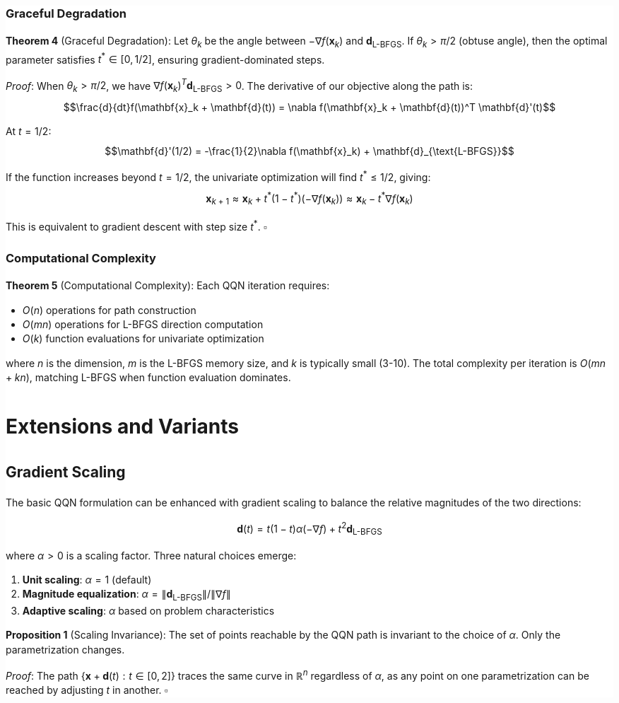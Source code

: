 ### Graceful Degradation

**Theorem 4** (Graceful Degradation): Let $\theta_k$ be the angle between $-\nabla f(\mathbf{x}_k)$ and $\mathbf{d}_{\text{L-BFGS}}$. If $\theta_k > \pi/2$ (obtuse angle), then the optimal parameter satisfies $t^* \in [0, 1/2]$, ensuring gradient-dominated steps.

*Proof*: When $\theta_k > \pi/2$, we have $\nabla f(\mathbf{x}_k)^T \mathbf{d}_{\text{L-BFGS}} > 0$. The derivative of our objective along the path is:
$$\frac{d}{dt}f(\mathbf{x}_k + \mathbf{d}(t)) = \nabla f(\mathbf{x}_k + \mathbf{d}(t))^T \mathbf{d}'(t)$$

At $t = 1/2$:
$$\mathbf{d}'(1/2) = -\frac{1}{2}\nabla f(\mathbf{x}_k) + \mathbf{d}_{\text{L-BFGS}}$$

If the function increases beyond $t = 1/2$, the univariate optimization will find $t^* \leq 1/2$, giving:
$$\mathbf{x}_{k+1} \approx \mathbf{x}_k + t^*(1-t^*)(-\nabla f(\mathbf{x}_k)) \approx \mathbf{x}_k - t^*\nabla f(\mathbf{x}_k)$$

This is equivalent to gradient descent with step size $t^*$. $\square$

### Computational Complexity

**Theorem 5** (Computational Complexity): Each QQN iteration requires:

* $O(n)$ operations for path construction
* $O(mn)$ operations for L-BFGS direction computation
* $O(k)$ function evaluations for univariate optimization

where $n$ is the dimension, $m$ is the L-BFGS memory size, and $k$ is typically small (3-10).
The total complexity per iteration is $O(mn + kn)$, matching L-BFGS when function evaluation dominates.

# Extensions and Variants

## Gradient Scaling

The basic QQN formulation can be enhanced with gradient scaling to balance the relative magnitudes of the two directions:

$$\mathbf{d}(t) = t(1-t)\alpha(-\nabla f) + t^2 \mathbf{d}_{\text{L-BFGS}}$$

where $\alpha > 0$ is a scaling factor. Three natural choices emerge:

1. **Unit scaling**: $\alpha = 1$ (default)
2. **Magnitude equalization**: $\alpha = \|\mathbf{d}_{\text{L-BFGS}}\|/\|\nabla f\|$
3. **Adaptive scaling**: $\alpha$ based on problem characteristics

**Proposition 1** (Scaling Invariance): The set of points reachable by the QQN path is invariant to the choice of $\alpha$. Only the parametrization changes.

*Proof*: The path $\{\mathbf{x} + \mathbf{d}(t) : t \in [0, 2]\}$ traces the same curve in $\mathbb{R}^n$ regardless of $\alpha$, as any point on one parametrization can be reached by adjusting $t$ in another. $\square$
